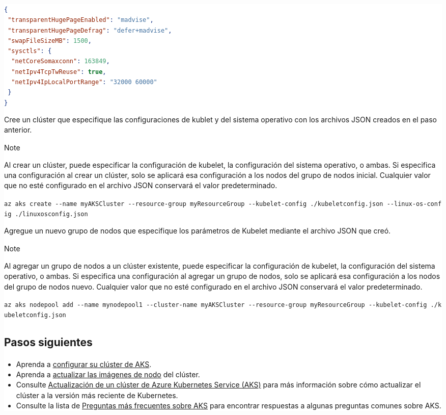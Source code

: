 ```json
{
 "transparentHugePageEnabled": "madvise",
 "transparentHugePageDefrag": "defer+madvise",
 "swapFileSizeMB": 1500,
 "sysctls": {
  "netCoreSomaxconn": 163849,
  "netIpv4TcpTwReuse": true,
  "netIpv4IpLocalPortRange": "32000 60000"
 }
}
```

Cree un clúster que especifique las configuraciones de kublet y del sistema operativo con los archivos JSON creados en el paso anterior. 

> [!NOTE]
> Al crear un clúster, puede especificar la configuración de kubelet, la configuración del sistema operativo, o ambas. Si especifica una configuración al crear un clúster, solo se aplicará esa configuración a los nodos del grupo de nodos inicial. Cualquier valor que no esté configurado en el archivo JSON conservará el valor predeterminado.

```azurecli
az aks create --name myAKSCluster --resource-group myResourceGroup --kubelet-config ./kubeletconfig.json --linux-os-config ./linuxosconfig.json
```

Agregue un nuevo grupo de nodos que especifique los parámetros de Kubelet mediante el archivo JSON que creó.

> [!NOTE]
> Al agregar un grupo de nodos a un clúster existente, puede especificar la configuración de kubelet, la configuración del sistema operativo, o ambas. Si especifica una configuración al agregar un grupo de nodos, solo se aplicará esa configuración a los nodos del grupo de nodos nuevo. Cualquier valor que no esté configurado en el archivo JSON conservará el valor predeterminado.

```azurecli
az aks nodepool add --name mynodepool1 --cluster-name myAKSCluster --resource-group myResourceGroup --kubelet-config ./kubeletconfig.json
```

## <a name="next-steps"></a>Pasos siguientes

- Aprenda a [configurar su clúster de AKS](cluster-configuration.md).
- Aprenda a [actualizar las imágenes de nodo](node-image-upgrade.md) del clúster.
- Consulte [Actualización de un clúster de Azure Kubernetes Service (AKS)](upgrade-cluster.md) para más información sobre cómo actualizar el clúster a la versión más reciente de Kubernetes.
- Consulte la lista de [Preguntas más frecuentes sobre AKS](faq.md) para encontrar respuestas a algunas preguntas comunes sobre AKS.


[aks-faq]: faq.md
[aks-faq-node-resource-group]: faq.md#can-i-modify-tags-and-other-properties-of-the-aks-resources-in-the-node-resource-group
[aks-multiple-node-pools]: use-multiple-node-pools.md
[aks-scale-apps]: tutorial-kubernetes-scale.md
[aks-support-policies]: support-policies.md
[aks-upgrade]: upgrade-cluster.md
[aks-view-master-logs]: ../azure-monitor/containers/container-insights-log-query.md#enable-resource-logs
[autoscaler-profile-properties]: #using-the-autoscaler-profile
[azure-cli-install]: /cli/azure/install-azure-cli
[az-aks-show]: /cli/azure/aks#az_aks_show
[az-extension-add]: /cli/azure/extension#az_extension_add
[az-extension-update]: /cli/azure/extension#az_extension_update
[az-aks-create]: /cli/azure/aks#az_aks_create
[az-aks-update]: /cli/azure/aks#az_aks_update
[az-aks-scale]: /cli/azure/aks#az_aks_scale
[az-feature-register]: /cli/azure/feature#az_feature_register
[az-feature-list]: /cli/azure/feature#az_feature_list
[az-provider-register]: /cli/azure/provider#az_provider_register
[upgrade-cluster]: upgrade-cluster.md
[use-multiple-node-pools]: use-multiple-node-pools.md
[max-surge]: upgrade-cluster.md#customize-node-surge-upgrade



[az-aks-update-preview]: https://github.com/Azure/azure-cli-extensions/tree/master/src/aks-preview
[az-aks-nodepool-update]: https://github.com/Azure/azure-cli-extensions/tree/master/src/aks-preview#enable-cluster-auto-scaler-for-a-node-pool
[autoscaler-scaledown]: https://github.com/kubernetes/autoscaler/blob/master/cluster-autoscaler/FAQ.md#what-types-of-pods-can-prevent-ca-from-removing-a-node
[autoscaler-parameters]: https://github.com/kubernetes/autoscaler/blob/master/cluster-autoscaler/FAQ.md#what-are-the-parameters-to-ca
[kubernetes-faq]: https://github.com/kubernetes/autoscaler/blob/master/cluster-autoscaler/FAQ.md#ca-doesnt-work-but-it-used-to-work-yesterday-why